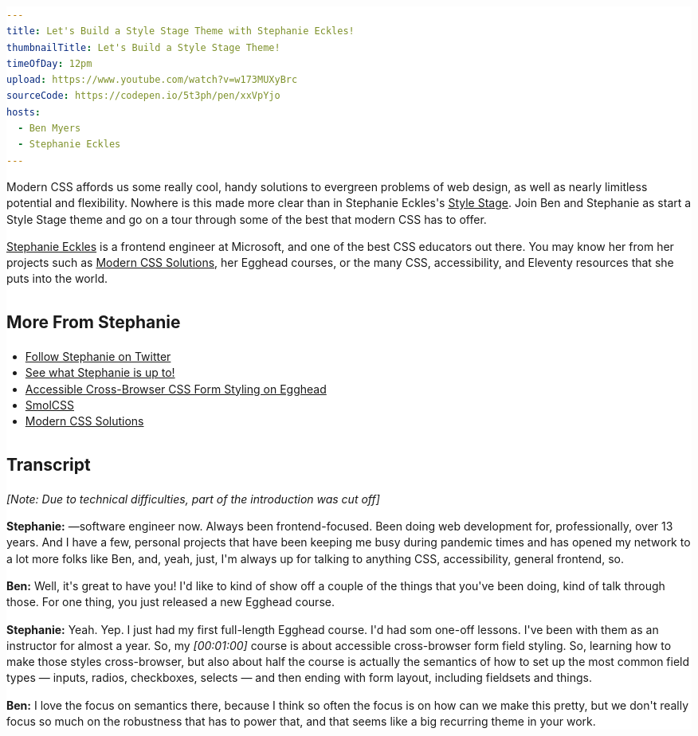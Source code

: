 ```yaml
---
title: Let's Build a Style Stage Theme with Stephanie Eckles!
thumbnailTitle: Let's Build a Style Stage Theme!
timeOfDay: 12pm
upload: https://www.youtube.com/watch?v=w173MUXyBrc
sourceCode: https://codepen.io/5t3ph/pen/xxVpYjo
hosts:
  - Ben Myers
  - Stephanie Eckles
---
```


Modern CSS affords us some really cool, handy solutions to evergreen problems of web design, as well as nearly limitless potential and flexibility. Nowhere is this made more clear than in Stephanie Eckles's [Style Stage](https://stylestage.dev). Join Ben and Stephanie as start a Style Stage theme and go on a tour through some of the best that modern CSS has to offer.

[Stephanie Eckles](https://twitter.com/5t3ph) is a frontend engineer at Microsoft, and one of the best CSS educators out there. You may know her from her projects such as [Modern CSS Solutions](https://moderncss.dev), her Egghead courses, or the many CSS, accessibility, and Eleventy resources that she puts into the world.

## More From Stephanie

* [Follow Stephanie on Twitter](https://twitter.com/5t3ph)
* [See what Stephanie is up to!](https://5t3ph.dev)
* [Accessible Cross-Browser CSS Form Styling on Egghead](http://5t3ph.dev/a11y-forms)
* [SmolCSS](https://smolcss.dev)
* [Modern CSS Solutions](https://moderncss.dev)

## Transcript

*[Note: Due to technical difficulties, part of the introduction was cut off]*

**Stephanie:** —software engineer now. Always been frontend-focused. Been doing web development for, professionally, over 13 years. And I have a few, personal projects that have been keeping me busy during pandemic times and has opened my network to a lot more folks like Ben, and, yeah, just, I'm always up for talking to anything CSS, accessibility, general frontend, so. 

**Ben:** Well, it's great to have you! I'd like to kind of show off a couple of the things that you've been doing, kind of talk through those. For one thing, you just released a new Egghead course. 

**Stephanie:** Yeah. Yep. I just had my first full-length Egghead course.  I'd had som one-off lessons. I've been with them as an instructor for almost a year. So, my *[00:01:00]* course is about accessible cross-browser form field styling. So, learning how to make those styles cross-browser, but also about half the course is actually the semantics of how to set up the most common field types — inputs, radios, checkboxes, selects — and then ending with form layout, including fieldsets and things. 

**Ben:** I love the focus on semantics there, because I think so often the focus is on how can we make this pretty, but we don't really focus so much on the robustness that has to power that, and that seems like a big recurring theme in your work.
